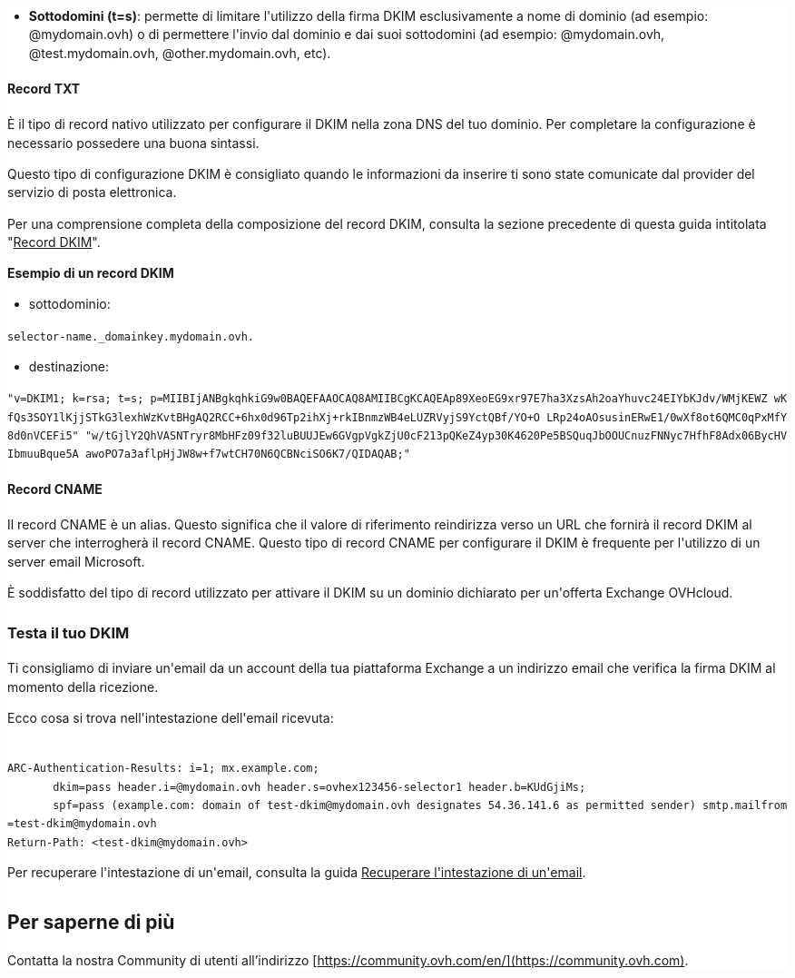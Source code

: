 - **Sottodomini (t=s)**: permette di limitare l'utilizzo della firma DKIM esclusivamente a nome di dominio (ad esempio: @mydomain.ovh) o di permettere l'invio dal dominio e dai suoi sottodomini (ad esempio: @mydomain.ovh, @test.mydomain.ovh, @other.mydomain.ovh, etc).

#### Record TXT <a name="txt-record"></a>

È il tipo di record nativo utilizzato per configurare il DKIM nella zona DNS del tuo dominio. Per completare la configurazione è necessario possedere una buona sintassi.

Questo tipo di configurazione DKIM è consigliato quando le informazioni da inserire ti sono state comunicate dal provider del servizio di posta elettronica.

Per una comprensione completa della composizione del record DKIM, consulta la sezione precedente di questa guida intitolata "[Record DKIM](#dkim-record)".

**Esempio di un record DKIM**

- sottodominio:

```
selector-name._domainkey.mydomain.ovh.
```

- destinazione:

```
"v=DKIM1; k=rsa; t=s; p=MIIBIjANBgkqhkiG9w0BAQEFAAOCAQ8AMIIBCgKCAQEAp89XeoEG9xr97E7ha3XzsAh2oaYhuvc24EIYbKJdv/WMjKEWZ wKfQs3SOY1lKjjSTkG3lexhWzKvtBHgAQ2RCC+6hx0d96Tp2ihXj+rkIBnmzWB4eLUZRVyjS9YctQBf/YO+O LRp24oAOsusinERwE1/0wXf8ot6QMC0qPxMfY8d0nVCEFi5" "w/tGjlY2QhVASNTryr8MbHFz09f32luBUUJEw6GVgpVgkZjU0cF213pQKeZ4yp30K4620Pe5BSQuqJbOOUCnuzFNNyc7HfhF8Adx06BycHVIbmuuBque5A awoPO7a3aflpHjJW8w+f7wtCH70N6QCBNciSO6K7/QIDAQAB;"
```

#### Record CNAME <a name="cname-record"></a>

Il record CNAME è un alias. Questo significa che il valore di riferimento reindirizza verso un URL che fornirà il record DKIM al server che interrogherà il record CNAME. Questo tipo di record CNAME per configurare il DKIM è frequente per l'utilizzo di un server email Microsoft.

È soddisfatto del tipo di record utilizzato per attivare il DKIM su un dominio dichiarato per un'offerta Exchange OVHcloud.

### Testa il tuo DKIM <a name="test-dkim"></a>

Ti consigliamo di inviare un'email da un account della tua piattaforma Exchange a un indirizzo email che verifica la firma DKIM al momento della ricezione.

Ecco cosa si trova nell'intestazione dell'email ricevuta:

<pre class="console"><code>
ARC-Authentication-Results: i=1; mx.example.com;
       dkim=pass header.i=@mydomain.ovh header.s=ovhex123456-selector1 header.b=KUdGjiMs;
       spf=pass (example.com: domain of test-dkim@mydomain.ovh designates 54.36.141.6 as permitted sender) smtp.mailfrom=test-dkim@mydomain.ovh
Return-Path: &lt;test-dkim@mydomain.ovh>
</code></pre>

Per recuperare l'intestazione di un'email, consulta la guida [Recuperare l'intestazione di un'email](pages/web/emails/diagnostic_headers).

## Per saperne di più

Contatta la nostra Community di utenti all’indirizzo [https://community.ovh.com/en/](https://community.ovh.com).
